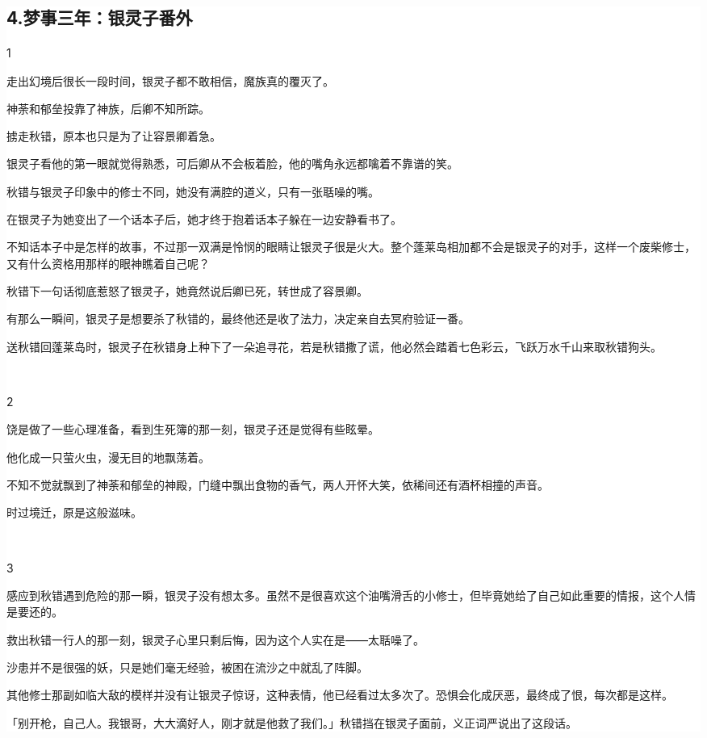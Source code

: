 ## 4.梦事三年：银灵子番外
1


走出幻境后很长一段时间，银灵子都不敢相信，魔族真的覆灭了。


神荼和郁垒投靠了神族，后卿不知所踪。


掳走秋错，原本也只是为了让容景卿着急。


银灵子看他的第一眼就觉得熟悉，可后卿从不会板着脸，他的嘴角永远都噙着不靠谱的笑。


秋错与银灵子印象中的修士不同，她没有满腔的道义，只有一张聒噪的嘴。


在银灵子为她变出了一个话本子后，她才终于抱着话本子躲在一边安静看书了。


不知话本子中是怎样的故事，不过那一双满是怜悯的眼睛让银灵子很是火大。整个蓬莱岛相加都不会是银灵子的对手，这样一个废柴修士，又有什么资格用那样的眼神瞧着自己呢？


秋错下一句话彻底惹怒了银灵子，她竟然说后卿已死，转世成了容景卿。


有那么一瞬间，银灵子是想要杀了秋错的，最终他还是收了法力，决定亲自去冥府验证一番。


送秋错回蓬莱岛时，银灵子在秋错身上种下了一朵追寻花，若是秋错撒了谎，他必然会踏着七色彩云，飞跃万水千山来取秋错狗头。


 


2


饶是做了一些心理准备，看到生死簿的那一刻，银灵子还是觉得有些眩晕。


他化成一只萤火虫，漫无目的地飘荡着。


不知不觉就飘到了神荼和郁垒的神殿，门缝中飘出食物的香气，两人开怀大笑，依稀间还有酒杯相撞的声音。


时过境迁，原是这般滋味。


 


3


感应到秋错遇到危险的那一瞬，银灵子没有想太多。虽然不是很喜欢这个油嘴滑舌的小修士，但毕竟她给了自己如此重要的情报，这个人情是要还的。


救出秋错一行人的那一刻，银灵子心里只剩后悔，因为这个人实在是——太聒噪了。


沙患并不是很强的妖，只是她们毫无经验，被困在流沙之中就乱了阵脚。


其他修士那副如临大敌的模样并没有让银灵子惊讶，这种表情，他已经看过太多次了。恐惧会化成厌恶，最终成了恨，每次都是这样。


「别开枪，自己人。我银哥，大大滴好人，刚才就是他救了我们。」秋错挡在银灵子面前，义正词严说出了这段话。
